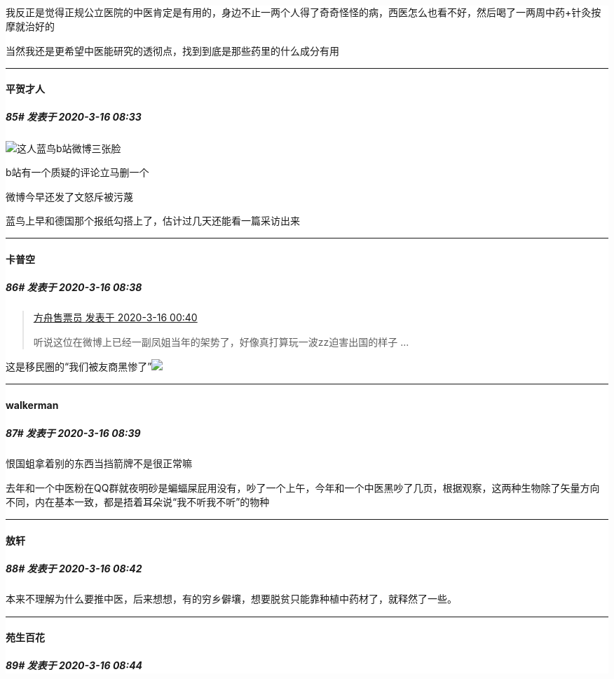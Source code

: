 
我反正是觉得正规公立医院的中医肯定是有用的，身边不止一两个人得了奇奇怪怪的病，西医怎么也看不好，然后喝了一两周中药+针灸按摩就治好的

当然我还是更希望中医能研究的透彻点，找到到底是那些药里的什么成分有用


-----

####  平贺才人  
##### 85#       发表于 2020-3-16 08:33


<img src="https://static.saraba1st.com/image/smiley/face2017/067.png" referrerpolicy="no-referrer">这人蓝鸟b站微博三张脸

b站有一个质疑的评论立马删一个

微博今早还发了文怒斥被污蔑

蓝鸟上早和德国那个报纸勾搭上了，估计过几天还能看一篇采访出来


-----

####  卡普空  
##### 86#       发表于 2020-3-16 08:38


<blockquote><a href="httphttps://bbs.saraba1st.com/2b/forum.php?mod=redirect&amp;goto=findpost&amp;pid=46750722&amp;ptid=1919062" target="_blank">方舟售票员 发表于 2020-3-16 00:40</a>

听说这位在微博上已经一副凤姐当年的架势了，好像真打算玩一波zz迫害出国的样子 ...</blockquote>
这是移民圈的“我们被友商黑惨了”<img src="https://static.saraba1st.com/image/smiley/face2017/037.png" referrerpolicy="no-referrer">


-----

####  walkerman  
##### 87#       发表于 2020-3-16 08:39


恨国蛆拿着别的东西当挡箭牌不是很正常嘛


去年和一个中医粉在QQ群就夜明砂是蝙蝠屎屁用没有，吵了一个上午，今年和一个中医黑吵了几页，根据观察，这两种生物除了矢量方向不同，内在基本一致，都是捂着耳朵说“我不听我不听”的物种


-----

####  敖轩  
##### 88#       发表于 2020-3-16 08:42


本来不理解为什么要推中医，后来想想，有的穷乡僻壤，想要脱贫只能靠种植中药材了，就释然了一些。


-----

####  苑生百花  
##### 89#       发表于 2020-3-16 08:44
